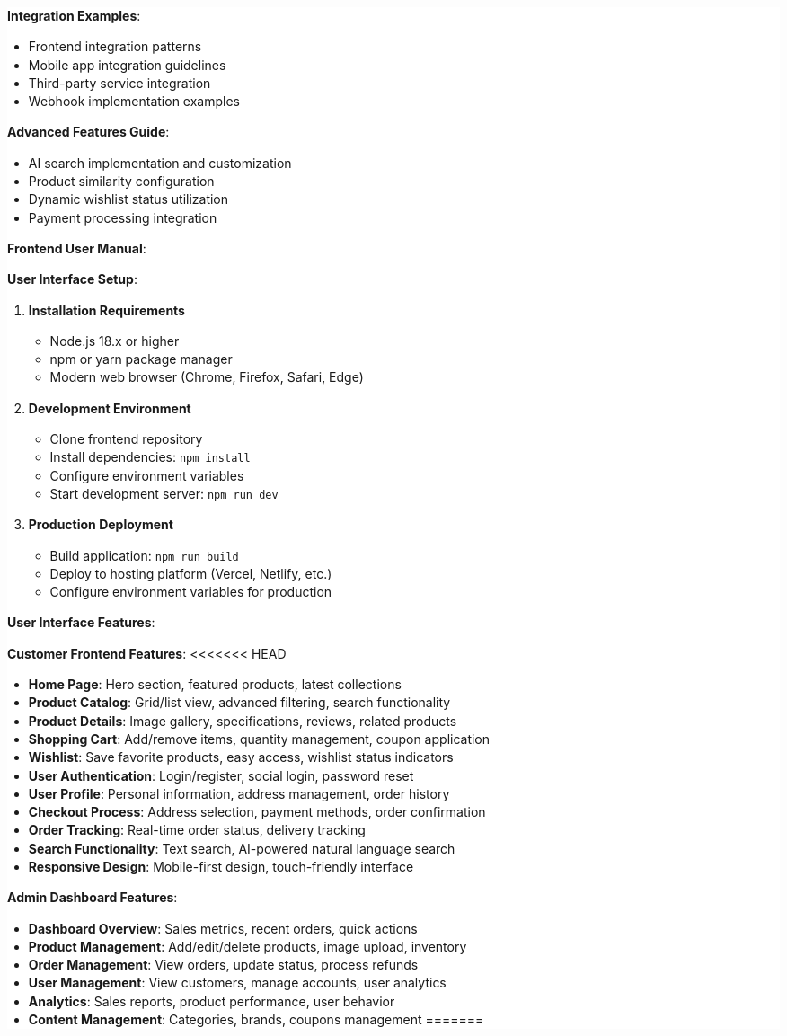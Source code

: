 **Integration Examples**:
- Frontend integration patterns
- Mobile app integration guidelines
- Third-party service integration
- Webhook implementation examples

**Advanced Features Guide**:
- AI search implementation and customization
- Product similarity configuration
- Dynamic wishlist status utilization
- Payment processing integration

**Frontend User Manual**:

**User Interface Setup**:
1. **Installation Requirements**
   - Node.js 18.x or higher
   - npm or yarn package manager
   - Modern web browser (Chrome, Firefox, Safari, Edge)

2. **Development Environment**
   - Clone frontend repository
   - Install dependencies: `npm install`
   - Configure environment variables
   - Start development server: `npm run dev`

3. **Production Deployment**
   - Build application: `npm run build`
   - Deploy to hosting platform (Vercel, Netlify, etc.)
   - Configure environment variables for production

**User Interface Features**:

**Customer Frontend Features**:
<<<<<<< HEAD
- **Home Page**: Hero section, featured products, latest collections
- **Product Catalog**: Grid/list view, advanced filtering, search functionality
- **Product Details**: Image gallery, specifications, reviews, related products
- **Shopping Cart**: Add/remove items, quantity management, coupon application
- **Wishlist**: Save favorite products, easy access, wishlist status indicators
- **User Authentication**: Login/register, social login, password reset
- **User Profile**: Personal information, address management, order history
- **Checkout Process**: Address selection, payment methods, order confirmation
- **Order Tracking**: Real-time order status, delivery tracking
- **Search Functionality**: Text search, AI-powered natural language search
- **Responsive Design**: Mobile-first design, touch-friendly interface

**Admin Dashboard Features**:
- **Dashboard Overview**: Sales metrics, recent orders, quick actions
- **Product Management**: Add/edit/delete products, image upload, inventory
- **Order Management**: View orders, update status, process refunds
- **User Management**: View customers, manage accounts, user analytics
- **Analytics**: Sales reports, product performance, user behavior
- **Content Management**: Categories, brands, coupons management
=======
